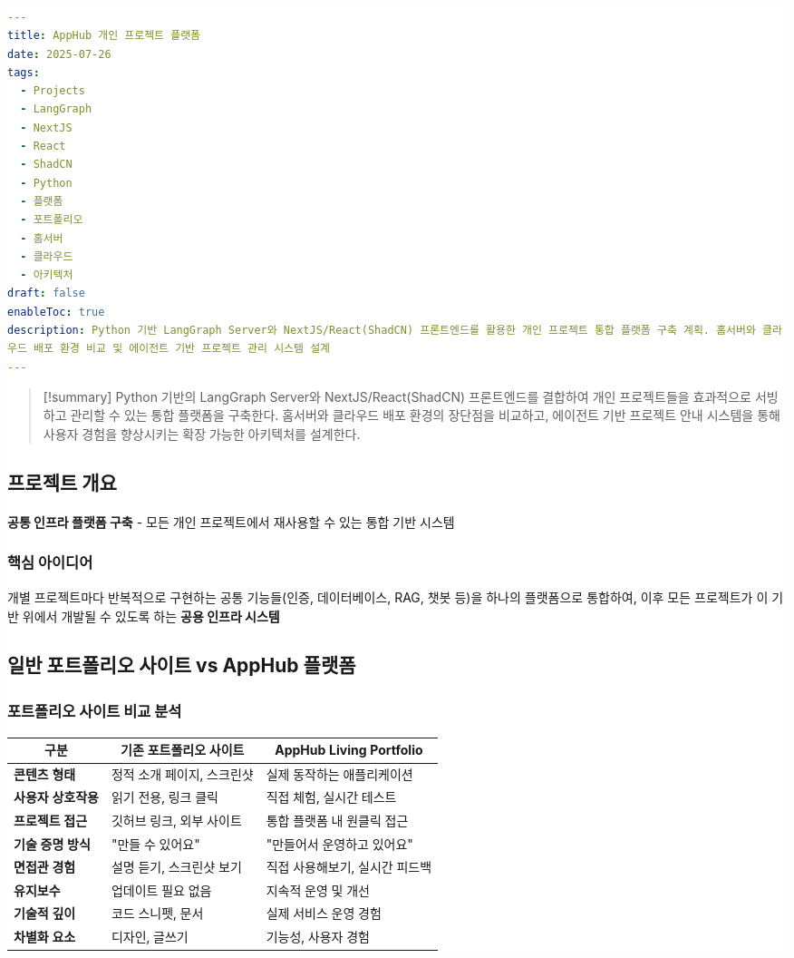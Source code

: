 ```yaml
---
title: AppHub 개인 프로젝트 플랫폼
date: 2025-07-26
tags:
  - Projects
  - LangGraph
  - NextJS
  - React
  - ShadCN
  - Python
  - 플랫폼
  - 포트폴리오
  - 홈서버
  - 클라우드
  - 아키텍처
draft: false
enableToc: true
description: Python 기반 LangGraph Server와 NextJS/React(ShadCN) 프론트엔드를 활용한 개인 프로젝트 통합 플랫폼 구축 계획. 홈서버와 클라우드 배포 환경 비교 및 에이전트 기반 프로젝트 관리 시스템 설계
---
```


> [!summary]
> Python 기반의 LangGraph Server와 NextJS/React(ShadCN) 프론트엔드를 결합하여 개인 프로젝트들을 효과적으로 서빙하고 관리할 수 있는 통합 플랫폼을 구축한다. 홈서버와 클라우드 배포 환경의 장단점을 비교하고, 에이전트 기반 프로젝트 안내 시스템을 통해 사용자 경험을 향상시키는 확장 가능한 아키텍처를 설계한다.

## 프로젝트 개요

**공통 인프라 플랫폼 구축** - 모든 개인 프로젝트에서 재사용할 수 있는 통합 기반 시스템

### 핵심 아이디어
개별 프로젝트마다 반복적으로 구현하는 공통 기능들(인증, 데이터베이스, RAG, 챗봇 등)을 하나의 플랫폼으로 통합하여, 이후 모든 프로젝트가 이 기반 위에서 개발될 수 있도록 하는 **공용 인프라 시스템**

## 일반 포트폴리오 사이트 vs AppHub 플랫폼

### 포트폴리오 사이트 비교 분석

| 구분 | 기존 포트폴리오 사이트 | AppHub Living Portfolio |
|------|-------------------|----------------------|
| **콘텐츠 형태** | 정적 소개 페이지, 스크린샷 | 실제 동작하는 애플리케이션 |
| **사용자 상호작용** | 읽기 전용, 링크 클릭 | 직접 체험, 실시간 테스트 |
| **프로젝트 접근** | 깃허브 링크, 외부 사이트 | 통합 플랫폼 내 원클릭 접근 |
| **기술 증명 방식** | "만들 수 있어요" | "만들어서 운영하고 있어요" |
| **면접관 경험** | 설명 듣기, 스크린샷 보기 | 직접 사용해보기, 실시간 피드백 |
| **유지보수** | 업데이트 필요 없음 | 지속적 운영 및 개선 |
| **기술적 깊이** | 코드 스니펫, 문서 | 실제 서비스 운영 경험 |
| **차별화 요소** | 디자인, 글쓰기 | 기능성, 사용자 경험 |
